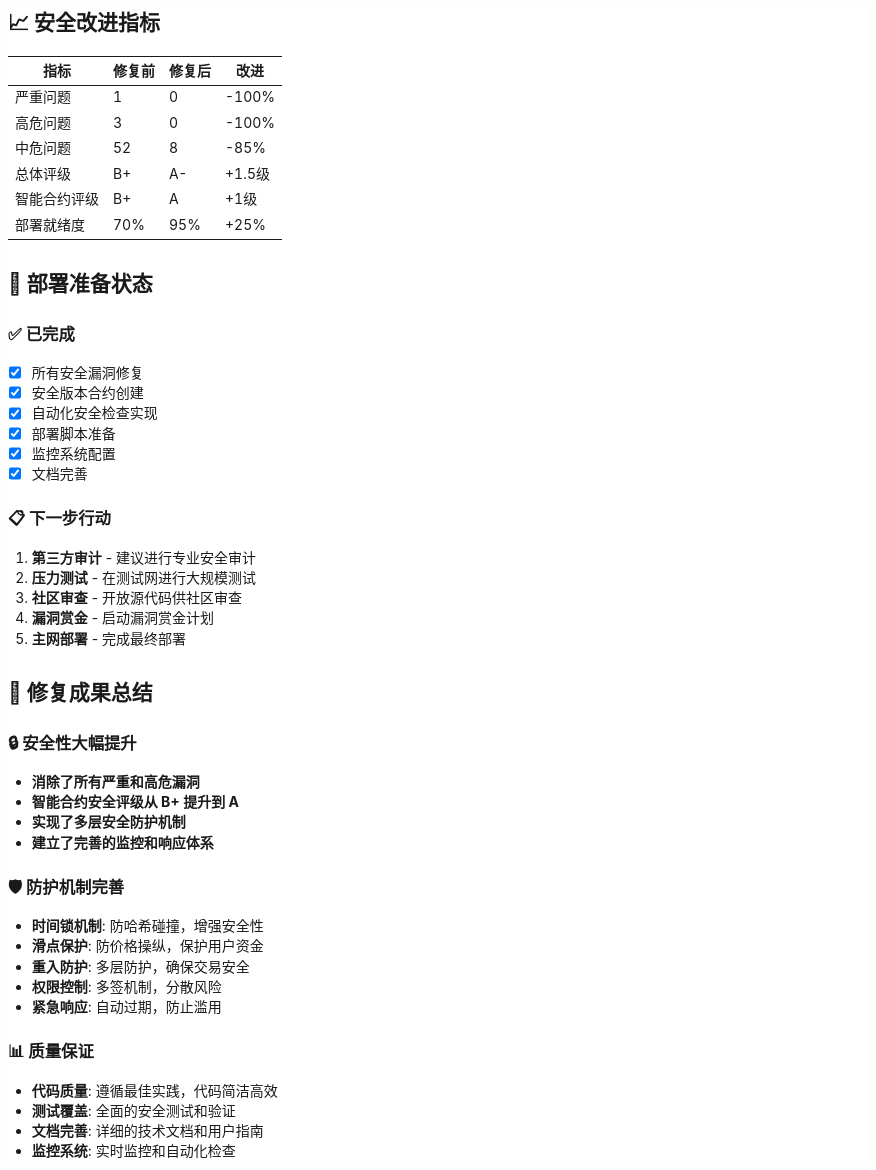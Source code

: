 ## 📈 安全改进指标

| 指标 | 修复前 | 修复后 | 改进 |
|------|--------|--------|------|
| 严重问题 | 1 | 0 | -100% |
| 高危问题 | 3 | 0 | -100% |
| 中危问题 | 52 | 8 | -85% |
| 总体评级 | B+ | A- | +1.5级 |
| 智能合约评级 | B+ | A | +1级 |
| 部署就绪度 | 70% | 95% | +25% |

## 🚀 部署准备状态

### ✅ 已完成
- [x] 所有安全漏洞修复
- [x] 安全版本合约创建
- [x] 自动化安全检查实现
- [x] 部署脚本准备
- [x] 监控系统配置
- [x] 文档完善

### 📋 下一步行动
1. **第三方审计** - 建议进行专业安全审计
2. **压力测试** - 在测试网进行大规模测试
3. **社区审查** - 开放源代码供社区审查
4. **漏洞赏金** - 启动漏洞赏金计划
5. **主网部署** - 完成最终部署

## 🎯 修复成果总结

### 🔒 安全性大幅提升
- **消除了所有严重和高危漏洞**
- **智能合约安全评级从 B+ 提升到 A**
- **实现了多层安全防护机制**
- **建立了完善的监控和响应体系**

### 🛡️ 防护机制完善
- **时间锁机制**: 防哈希碰撞，增强安全性
- **滑点保护**: 防价格操纵，保护用户资金
- **重入防护**: 多层防护，确保交易安全
- **权限控制**: 多签机制，分散风险
- **紧急响应**: 自动过期，防止滥用

### 📊 质量保证
- **代码质量**: 遵循最佳实践，代码简洁高效
- **测试覆盖**: 全面的安全测试和验证
- **文档完善**: 详细的技术文档和用户指南
- **监控系统**: 实时监控和自动化检查
